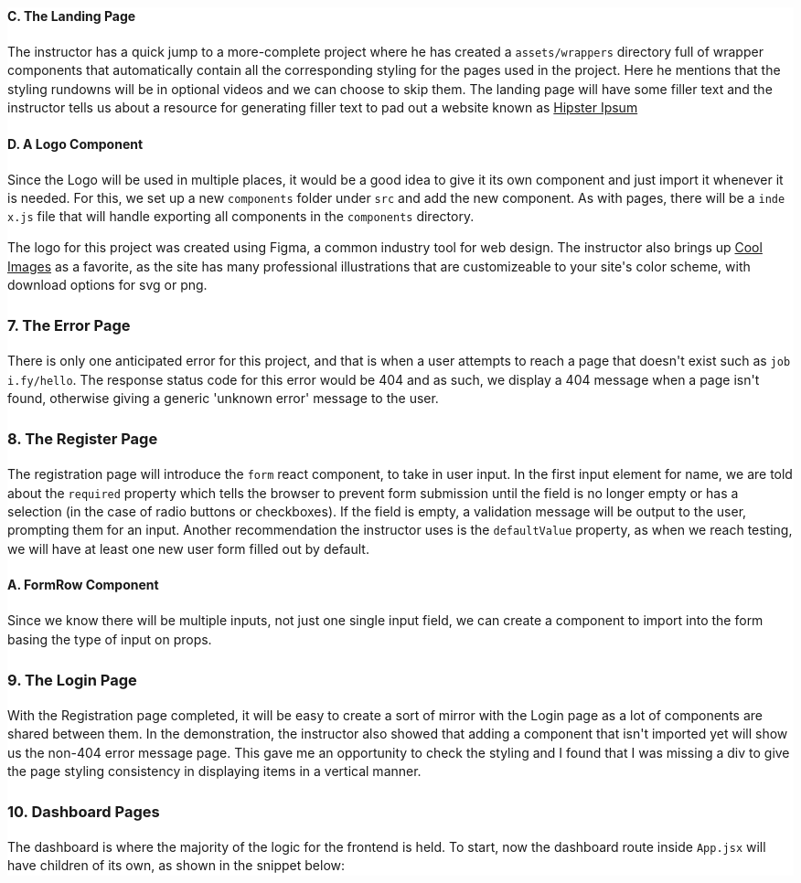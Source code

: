 #### C. The Landing Page

The instructor has a quick jump to a more-complete project where he has created a `assets/wrappers` directory full of wrapper components that automatically contain all the corresponding styling for the pages used in the project. Here he mentions that the styling rundowns will be in optional videos and we can choose to skip them.
The landing page will have some filler text and the instructor tells us about a resource for generating filler text to pad out a website known as [Hipster Ipsum](https://hipsum.co/)

#### D. A Logo Component

Since the Logo will be used in multiple places, it would be a good idea to give it its own component and just import it whenever it is needed. For this, we set up a new `components` folder under `src` and add the new component. As with pages, there will be a `index.js` file that will handle exporting all components in the `components` directory.

The logo for this project was created using Figma, a common industry tool for web design. The instructor also brings up [Cool Images](https://undraw.co/) as a favorite, as the site has many professional illustrations that are customizeable to your site's color scheme, with download options for svg or png.

### 7. The Error Page

There is only one anticipated error for this project, and that is when a user attempts to reach a page that doesn't exist such as `jobi.fy/hello`. The response status code for this error would be 404 and as such, we display a 404 message when a page isn't found, otherwise giving a generic 'unknown error' message to the user.

### 8. The Register Page

The registration page will introduce the `form` react component, to take in user input. In the first input element for name, we are told about the `required` property which tells the browser to prevent form submission until the field is no longer empty or has a selection (in the case of radio buttons or checkboxes). If the field is empty, a validation message will be output to the user, prompting them for an input. Another recommendation the instructor uses is the `defaultValue` property, as when we reach testing, we will have at least one new user form filled out by default.

#### A. FormRow Component

Since we know there will be multiple inputs, not just one single input field, we can create a component to import into the form basing the type of input on props.

### 9. The Login Page

With the Registration page completed, it will be easy to create a sort of mirror with the Login page as a lot of components are shared between them. In the demonstration, the instructor also showed that adding a component that isn't imported yet will show us the non-404 error message page. This gave me an opportunity to check the styling and I found that I was missing a div to give the page styling consistency in displaying items in a vertical manner.

### 10. Dashboard Pages

The dashboard is where the majority of the logic for the frontend is held. To start, now the dashboard route inside `App.jsx` will have children of its own, as shown in the snippet below:
